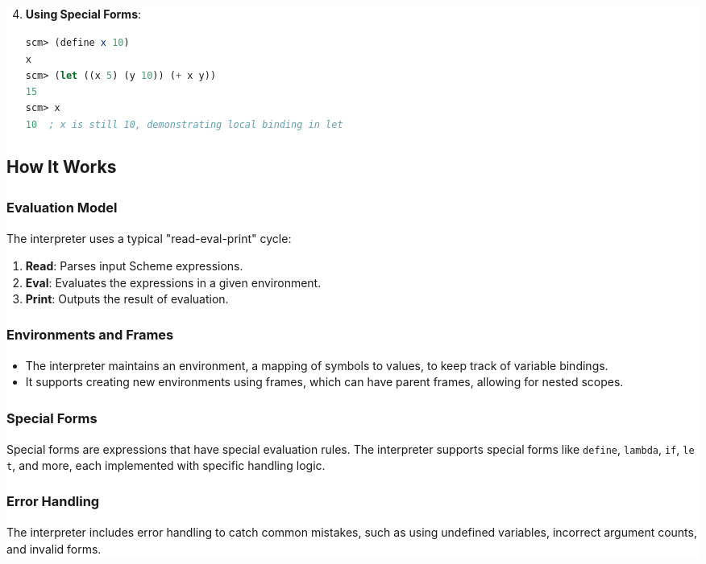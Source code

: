 4. **Using Special Forms**:
    ```scheme
    scm> (define x 10)
    x
    scm> (let ((x 5) (y 10)) (+ x y))
    15
    scm> x
    10  ; x is still 10, demonstrating local binding in let
    ```

## How It Works

### Evaluation Model

The interpreter uses a typical "read-eval-print" cycle:

1. **Read**: Parses input Scheme expressions.
2. **Eval**: Evaluates the expressions in a given environment.
3. **Print**: Outputs the result of evaluation.

### Environments and Frames

- The interpreter maintains an environment, a mapping of symbols to values, to keep track of variable bindings.
- It supports creating new environments using frames, which can have parent frames, allowing for nested scopes.

### Special Forms

Special forms are expressions that have special evaluation rules. The interpreter supports special forms like `define`, `lambda`, `if`, `let`, and more, each implemented with specific handling logic.

### Error Handling

The interpreter includes error handling to catch common mistakes, such as using undefined variables, incorrect argument counts, and invalid forms.
